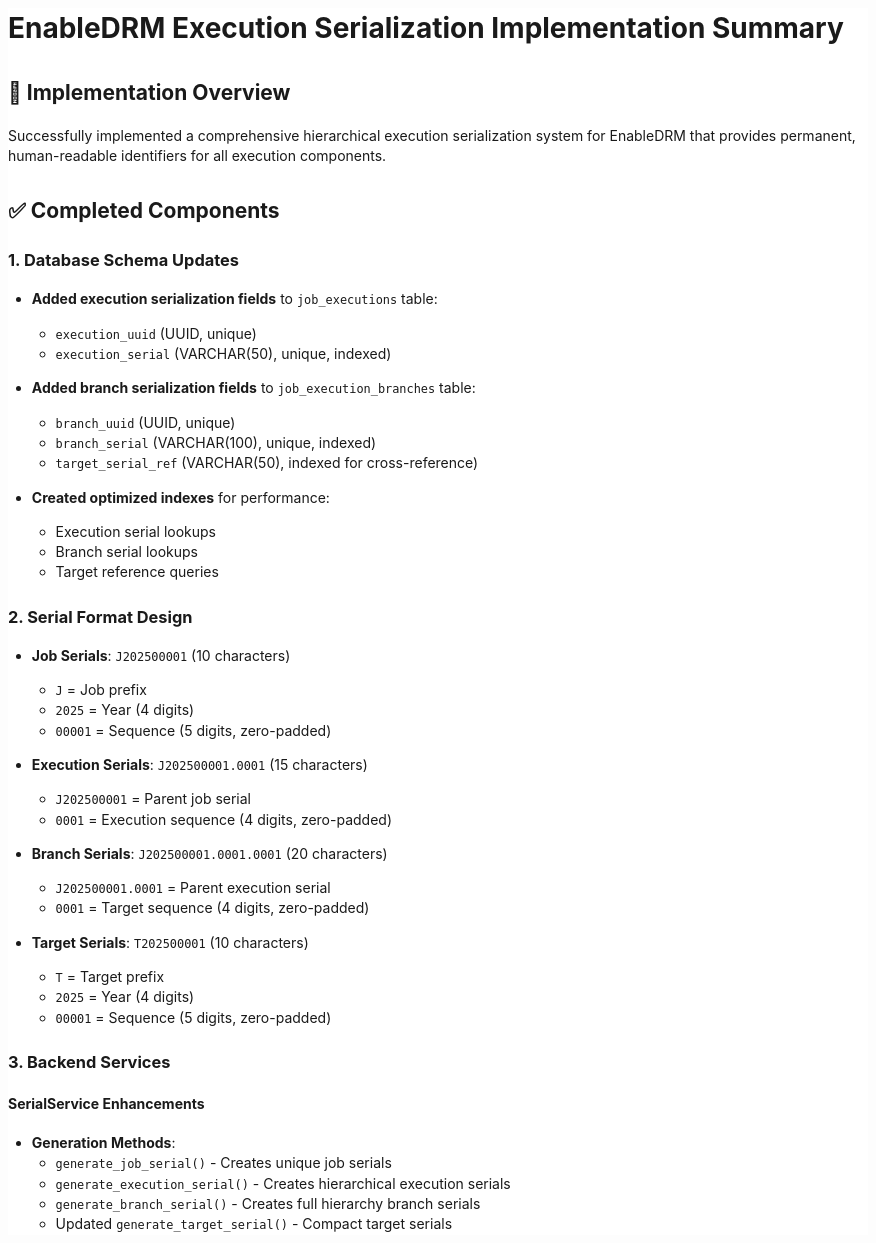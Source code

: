 # EnableDRM Execution Serialization Implementation Summary

## 🎯 Implementation Overview

Successfully implemented a comprehensive hierarchical execution serialization system for EnableDRM that provides permanent, human-readable identifiers for all execution components.

## ✅ Completed Components

### 1. Database Schema Updates
- **Added execution serialization fields** to `job_executions` table:
  - `execution_uuid` (UUID, unique)
  - `execution_serial` (VARCHAR(50), unique, indexed)

- **Added branch serialization fields** to `job_execution_branches` table:
  - `branch_uuid` (UUID, unique)
  - `branch_serial` (VARCHAR(100), unique, indexed)
  - `target_serial_ref` (VARCHAR(50), indexed for cross-reference)

- **Created optimized indexes** for performance:
  - Execution serial lookups
  - Branch serial lookups
  - Target reference queries

### 2. Serial Format Design
- **Job Serials**: `J202500001` (10 characters)
  - `J` = Job prefix
  - `2025` = Year (4 digits)
  - `00001` = Sequence (5 digits, zero-padded)

- **Execution Serials**: `J202500001.0001` (15 characters)
  - `J202500001` = Parent job serial
  - `0001` = Execution sequence (4 digits, zero-padded)

- **Branch Serials**: `J202500001.0001.0001` (20 characters)
  - `J202500001.0001` = Parent execution serial
  - `0001` = Target sequence (4 digits, zero-padded)

- **Target Serials**: `T202500001` (10 characters)
  - `T` = Target prefix
  - `2025` = Year (4 digits)
  - `00001` = Sequence (5 digits, zero-padded)

### 3. Backend Services

#### SerialService Enhancements
- **Generation Methods**:
  - `generate_job_serial()` - Creates unique job serials
  - `generate_execution_serial()` - Creates hierarchical execution serials
  - `generate_branch_serial()` - Creates full hierarchy branch serials
  - Updated `generate_target_serial()` - Compact target serials
